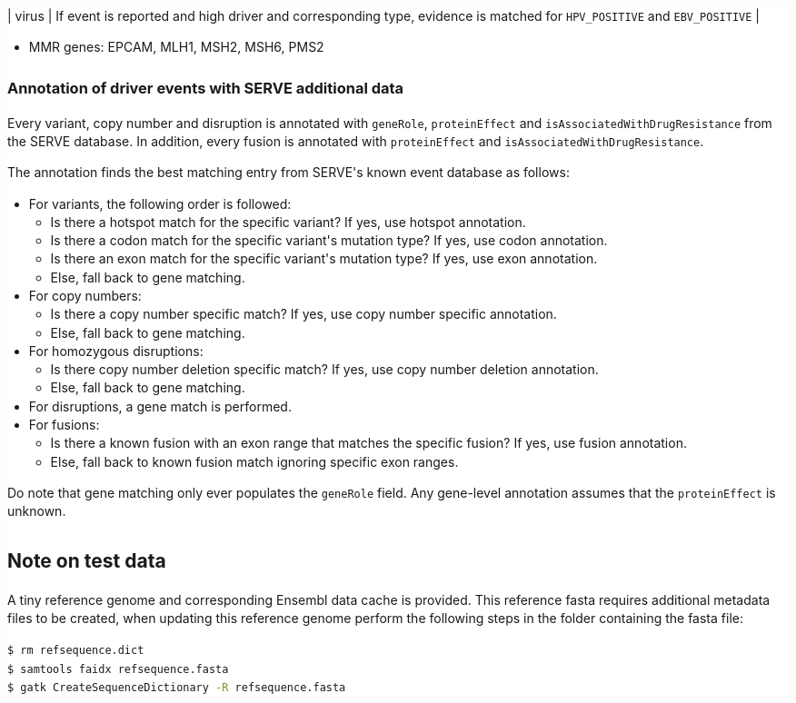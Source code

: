 | virus                           | If event is reported and high driver and corresponding type, evidence is matched for `HPV_POSITIVE` and `EBV_POSITIVE`                                                                                                                                                                                                                                                         | 

* MMR genes: EPCAM, MLH1, MSH2, MSH6, PMS2

### Annotation of driver events with SERVE additional data

Every variant, copy number and disruption is annotated with `geneRole`, `proteinEffect` and `isAssociatedWithDrugResistance` from the SERVE
database. In addition, every fusion is annotated with `proteinEffect` and `isAssociatedWithDrugResistance`.

The annotation finds the best matching entry from SERVE's known event database as follows:

- For variants, the following order is followed:
  - Is there a hotspot match for the specific variant? If yes, use hotspot annotation.
  - Is there a codon match for the specific variant's mutation type? If yes, use codon annotation.
  - Is there an exon match for the specific variant's mutation type? If yes, use exon annotation.
  - Else, fall back to gene matching.
- For copy numbers:
  - Is there a copy number specific match? If yes, use copy number specific annotation.
  - Else, fall back to gene matching.
- For homozygous disruptions:
  - Is there copy number deletion specific match? If yes, use copy number deletion annotation.
  - Else, fall back to gene matching.
- For disruptions, a gene match is performed.
- For fusions:
  - Is there a known fusion with an exon range that matches the specific fusion? If yes, use fusion annotation.
  - Else, fall back to known fusion match ignoring specific exon ranges.

Do note that gene matching only ever populates the `geneRole` field. Any gene-level annotation assumes that the `proteinEffect` is unknown.

## Note on test data

A tiny reference genome and corresponding Ensembl data cache is provided. This reference fasta requires additional metadata files to
be created, when updating this reference genome perform the following steps in the folder containing the fasta file:

```bash
$ rm refsequence.dict
$ samtools faidx refsequence.fasta
$ gatk CreateSequenceDictionary -R refsequence.fasta
```
